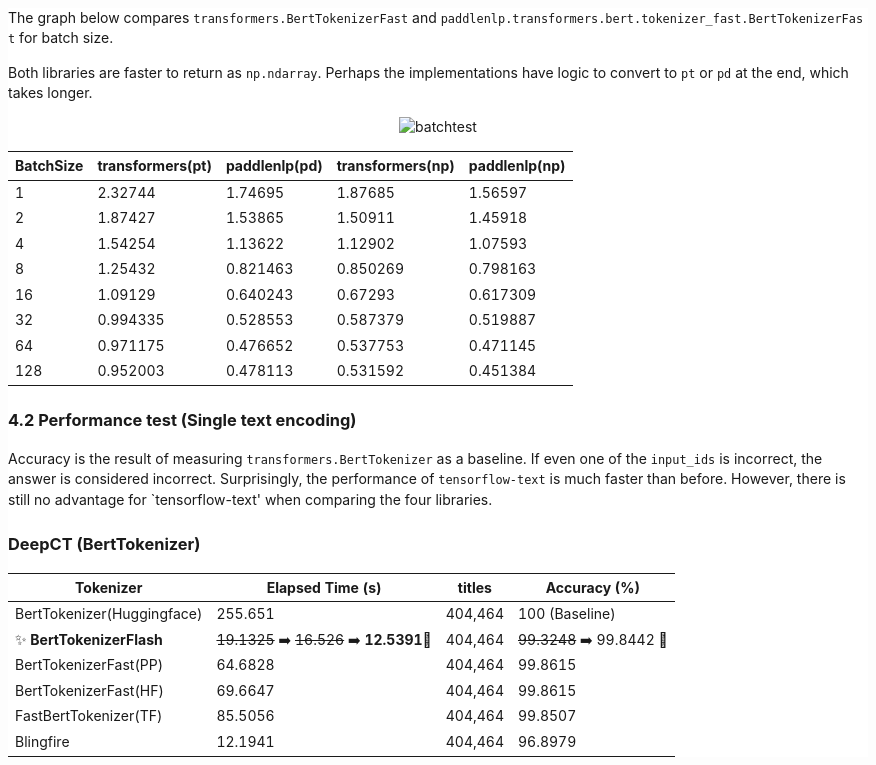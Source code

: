 
The graph below compares `transformers.BertTokenizerFast` and `paddlenlp.transformers.bert.tokenizer_fast.BertTokenizerFast` for batch size.

Both libraries are faster to return as `np.ndarray`. Perhaps the implementations have logic to convert to `pt` or `pd` at the end, which takes longer.



<p align="center">
  <picture>
    <source media="(prefers-color-scheme: dark)" srcset="https://github.com/NLPOptimize/flash-tokenizer/blob/main/assets/BatchTest_dark.png?raw=true">
    <img alt="batchtest" src="https://github.com/NLPOptimize/flash-tokenizer/blob/main/assets/BatchTest_light.png?raw=true" width=100%>
  </picture>
</p>




|   BatchSize |   transformers(pt) |   paddlenlp(pd) |   transformers(np) |   paddlenlp(np) |
|-------------|--------------------|-----------------|--------------------|-----------------|
|           1 |           2.32744  |        1.74695  |           1.87685  |        1.56597  |
|           2 |           1.87427  |        1.53865  |           1.50911  |        1.45918  |
|           4 |           1.54254  |        1.13622  |           1.12902  |        1.07593  |
|           8 |           1.25432  |        0.821463 |           0.850269 |        0.798163 |
|          16 |           1.09129  |        0.640243 |           0.67293  |        0.617309 |
|          32 |           0.994335 |        0.528553 |           0.587379 |        0.519887 |
|          64 |           0.971175 |        0.476652 |           0.537753 |        0.471145 |
|         128 |           0.952003 |        0.478113 |           0.531592 |        0.451384 |

[^1]: As you can see in the graph above, returning to `pt(pytorch tensor)'` becomes very slow. 

### 4.2 Performance test (Single text encoding)

Accuracy is the result of measuring `transformers.BertTokenizer` as a baseline. If even one of the `input_ids` is incorrect, the answer is considered incorrect.
Surprisingly, the performance of `tensorflow-text` is much faster than before. However, there is still no advantage for `tensorflow-text' when comparing the four libraries.


### DeepCT (BertTokenizer)
| Tokenizer             | Elapsed Time (s) |   titles | Accuracy (%) |
|-----------------------|----------------|----------|------------|
| BertTokenizer(Huggingface)     |       255.651  |  404,464 |   100 (Baseline)   |
| ✨ **BertTokenizerFlash**    | ~~19.1325~~ ➡️ ~~16.526~~ ➡️ **12.5391**🔺 |  404,464 | ~~99.3248~~ ➡️ 99.8442 🔺 |
| BertTokenizerFast(PP) |        64.6828 |   404,464 |    99.8615 |
| BertTokenizerFast(HF) |        69.6647 |   404,464 |    99.8615 |
| FastBertTokenizer(TF) |        85.5056 |   404,464 |    99.8507 |
| Blingfire             |        12.1941 |   404,464 |    96.8979 |
